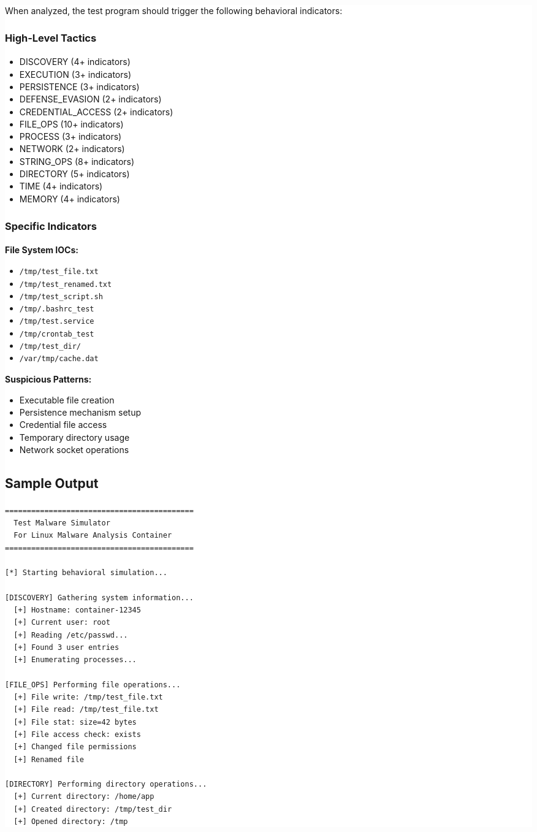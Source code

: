 When analyzed, the test program should trigger the following behavioral indicators:

### High-Level Tactics
- DISCOVERY (4+ indicators)
- EXECUTION (3+ indicators)
- PERSISTENCE (3+ indicators)
- DEFENSE_EVASION (2+ indicators)
- CREDENTIAL_ACCESS (2+ indicators)
- FILE_OPS (10+ indicators)
- PROCESS (3+ indicators)
- NETWORK (2+ indicators)
- STRING_OPS (8+ indicators)
- DIRECTORY (5+ indicators)
- TIME (4+ indicators)
- MEMORY (4+ indicators)

### Specific Indicators

**File System IOCs:**
- `/tmp/test_file.txt`
- `/tmp/test_renamed.txt`
- `/tmp/test_script.sh`
- `/tmp/.bashrc_test`
- `/tmp/test.service`
- `/tmp/crontab_test`
- `/tmp/test_dir/`
- `/var/tmp/cache.dat`

**Suspicious Patterns:**
- Executable file creation
- Persistence mechanism setup
- Credential file access
- Temporary directory usage
- Network socket operations

## Sample Output

```
===========================================
  Test Malware Simulator
  For Linux Malware Analysis Container
===========================================

[*] Starting behavioral simulation...

[DISCOVERY] Gathering system information...
  [+] Hostname: container-12345
  [+] Current user: root
  [+] Reading /etc/passwd...
  [+] Found 3 user entries
  [+] Enumerating processes...

[FILE_OPS] Performing file operations...
  [+] File write: /tmp/test_file.txt
  [+] File read: /tmp/test_file.txt
  [+] File stat: size=42 bytes
  [+] File access check: exists
  [+] Changed file permissions
  [+] Renamed file

[DIRECTORY] Performing directory operations...
  [+] Current directory: /home/app
  [+] Created directory: /tmp/test_dir
  [+] Opened directory: /tmp
```